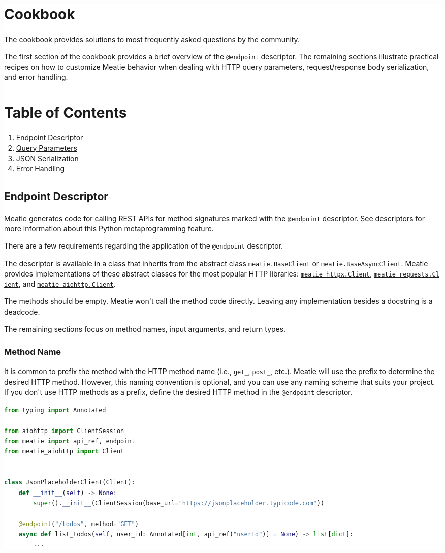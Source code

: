 # Cookbook

The cookbook provides solutions to most frequently asked questions by the community.

The first section of the cookbook provides a brief overview of the `@endpoint` descriptor. The remaining sections illustrate practical
recipes on how to customize Meatie behavior when dealing with HTTP query parameters, request/response body serialization, and error handling.

# Table of Contents
1. [Endpoint Descriptor](#endpoint-descriptor)
2. [Query Parameters](#query-parameters)
3. [JSON Serialization](#json-serialization)
4. [Error Handling](#error-handling)

## Endpoint Descriptor

Meatie generates code for calling REST APIs for method signatures marked with the `@endpoint`
descriptor. See [descriptors](https://docs.python.org/3/howto/descriptor.html) for more information about this Python
metaprogramming feature.

There are a few requirements regarding the application of the `@endpoint` descriptor.

The descriptor is available in a class that inherits from the abstract class [
`meatie.BaseClient`](./src/meatie/client.py) or [`meatie.BaseAsyncClient`](./src/meatie/aio/client.py). Meatie provides implementations of these abstract classes for the
most popular HTTP libraries: [`meatie_httpx.Client`](./src/meatie_httpx/client.py), [`meatie_requests.Client`](./src/meatie_requests/client.py), and [
`meatie_aiohttp.Client`](./src/meatie_aiohttp/client.py).

The methods should be empty. Meatie won't call the method code directly. Leaving any implementation besides a docstring
is a deadcode.

The remaining sections focus on method names, input arguments, and return types.

### Method Name

It is common to prefix the method with the HTTP method name (i.e., `get_`, `post_`, etc.). Meatie will use the prefix to
determine the desired HTTP method. However, this naming convention is optional, and you can use any naming scheme that
suits your project. If you don't use HTTP methods as a prefix, define the desired HTTP method in the `@endpoint`
descriptor.

```python
from typing import Annotated

from aiohttp import ClientSession
from meatie import api_ref, endpoint
from meatie_aiohttp import Client


class JsonPlaceholderClient(Client):
    def __init__(self) -> None:
        super().__init__(ClientSession(base_url="https://jsonplaceholder.typicode.com"))

    @endpoint("/todos", method="GET")
    async def list_todos(self, user_id: Annotated[int, api_ref("userId")] = None) -> list[dict]:
        ...
```
